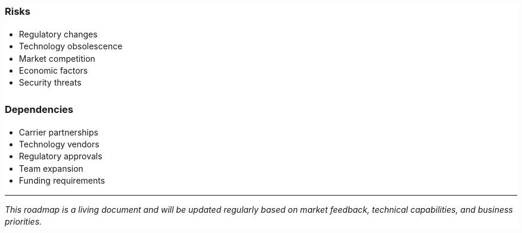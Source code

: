 ### Risks
- Regulatory changes
- Technology obsolescence
- Market competition
- Economic factors
- Security threats

### Dependencies
- Carrier partnerships
- Technology vendors
- Regulatory approvals
- Team expansion
- Funding requirements

---

*This roadmap is a living document and will be updated regularly based on market feedback, technical capabilities, and business priorities.*
